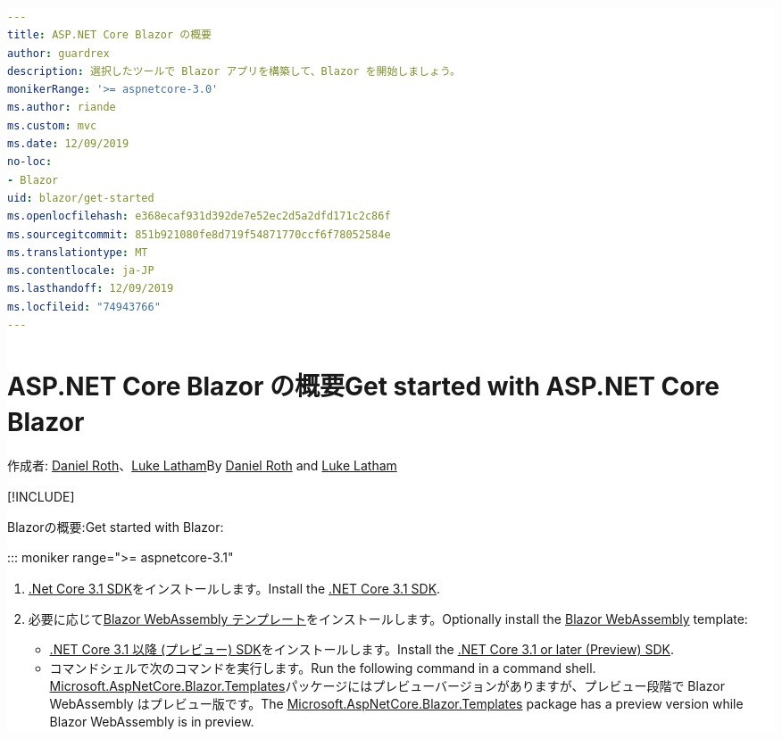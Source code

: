 ```yaml
---
title: ASP.NET Core Blazor の概要
author: guardrex
description: 選択したツールで Blazor アプリを構築して、Blazor を開始しましょう。
monikerRange: '>= aspnetcore-3.0'
ms.author: riande
ms.custom: mvc
ms.date: 12/09/2019
no-loc:
- Blazor
uid: blazor/get-started
ms.openlocfilehash: e368ecaf931d392de7e52ec2d5a2dfd171c2c86f
ms.sourcegitcommit: 851b921080fe8d719f54871770ccf6f78052584e
ms.translationtype: MT
ms.contentlocale: ja-JP
ms.lasthandoff: 12/09/2019
ms.locfileid: "74943766"
---
```

# <a name="get-started-with-aspnet-core-opno-locblazor"></a><span data-ttu-id="7b2f2-103">ASP.NET Core Blazor の概要</span><span class="sxs-lookup"><span data-stu-id="7b2f2-103">Get started with ASP.NET Core Blazor</span></span>

<span data-ttu-id="7b2f2-104">作成者: [Daniel Roth](https://github.com/danroth27)、[Luke Latham](https://github.com/guardrex)</span><span class="sxs-lookup"><span data-stu-id="7b2f2-104">By [Daniel Roth](https://github.com/danroth27) and [Luke Latham](https://github.com/guardrex)</span></span>

[!INCLUDE[](~/includes/blazorwasm-preview-notice.md)]

<span data-ttu-id="7b2f2-105">Blazorの概要:</span><span class="sxs-lookup"><span data-stu-id="7b2f2-105">Get started with Blazor:</span></span>

::: moniker range=">= aspnetcore-3.1"

1. <span data-ttu-id="7b2f2-106">[.Net Core 3.1 SDK](https://dotnet.microsoft.com/download/dotnet-core/3.1)をインストールします。</span><span class="sxs-lookup"><span data-stu-id="7b2f2-106">Install the [.NET Core 3.1 SDK](https://dotnet.microsoft.com/download/dotnet-core/3.1).</span></span>

1. <span data-ttu-id="7b2f2-107">必要に応じて[Blazor WebAssembly テンプレート](xref:blazor/hosting-models#blazor-webassembly)をインストールします。</span><span class="sxs-lookup"><span data-stu-id="7b2f2-107">Optionally install the [Blazor WebAssembly](xref:blazor/hosting-models#blazor-webassembly) template:</span></span>
   * <span data-ttu-id="7b2f2-108">[.NET Core 3.1 以降 (プレビュー) SDK](https://dotnet.microsoft.com/download/dotnet-core/3.1)をインストールします。</span><span class="sxs-lookup"><span data-stu-id="7b2f2-108">Install the [.NET Core 3.1 or later (Preview) SDK](https://dotnet.microsoft.com/download/dotnet-core/3.1).</span></span>
   * <span data-ttu-id="7b2f2-109">コマンドシェルで次のコマンドを実行します。</span><span class="sxs-lookup"><span data-stu-id="7b2f2-109">Run the following command in a command shell.</span></span> <span data-ttu-id="7b2f2-110">[Microsoft.AspNetCore.Blazor.Templates](https://www.nuget.org/packages/Microsoft.AspNetCore.Blazor.Templates/)パッケージにはプレビューバージョンがありますが、プレビュー段階で Blazor WebAssembly はプレビュー版です。</span><span class="sxs-lookup"><span data-stu-id="7b2f2-110">The [Microsoft.AspNetCore.Blazor.Templates](https://www.nuget.org/packages/Microsoft.AspNetCore.Blazor.Templates/) package has a preview version while Blazor WebAssembly is in preview.</span></span>
